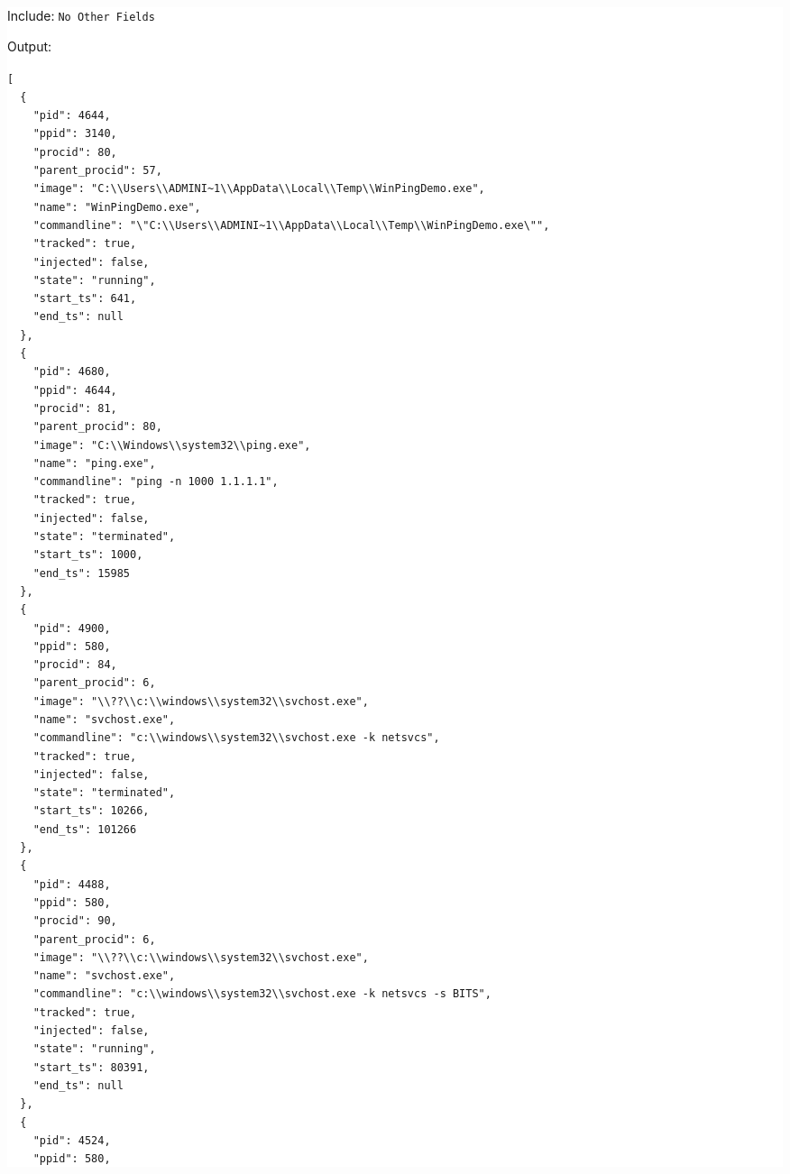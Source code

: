 Include: `No Other Fields`

Output:

```
[
  {
    "pid": 4644,
    "ppid": 3140,
    "procid": 80,
    "parent_procid": 57,
    "image": "C:\\Users\\ADMINI~1\\AppData\\Local\\Temp\\WinPingDemo.exe",
    "name": "WinPingDemo.exe",
    "commandline": "\"C:\\Users\\ADMINI~1\\AppData\\Local\\Temp\\WinPingDemo.exe\"",
    "tracked": true,
    "injected": false,
    "state": "running",
    "start_ts": 641,
    "end_ts": null
  },
  {
    "pid": 4680,
    "ppid": 4644,
    "procid": 81,
    "parent_procid": 80,
    "image": "C:\\Windows\\system32\\ping.exe",
    "name": "ping.exe",
    "commandline": "ping -n 1000 1.1.1.1",
    "tracked": true,
    "injected": false,
    "state": "terminated",
    "start_ts": 1000,
    "end_ts": 15985
  },
  {
    "pid": 4900,
    "ppid": 580,
    "procid": 84,
    "parent_procid": 6,
    "image": "\\??\\c:\\windows\\system32\\svchost.exe",
    "name": "svchost.exe",
    "commandline": "c:\\windows\\system32\\svchost.exe -k netsvcs",
    "tracked": true,
    "injected": false,
    "state": "terminated",
    "start_ts": 10266,
    "end_ts": 101266
  },
  {
    "pid": 4488,
    "ppid": 580,
    "procid": 90,
    "parent_procid": 6,
    "image": "\\??\\c:\\windows\\system32\\svchost.exe",
    "name": "svchost.exe",
    "commandline": "c:\\windows\\system32\\svchost.exe -k netsvcs -s BITS",
    "tracked": true,
    "injected": false,
    "state": "running",
    "start_ts": 80391,
    "end_ts": null
  },
  {
    "pid": 4524,
    "ppid": 580,
```